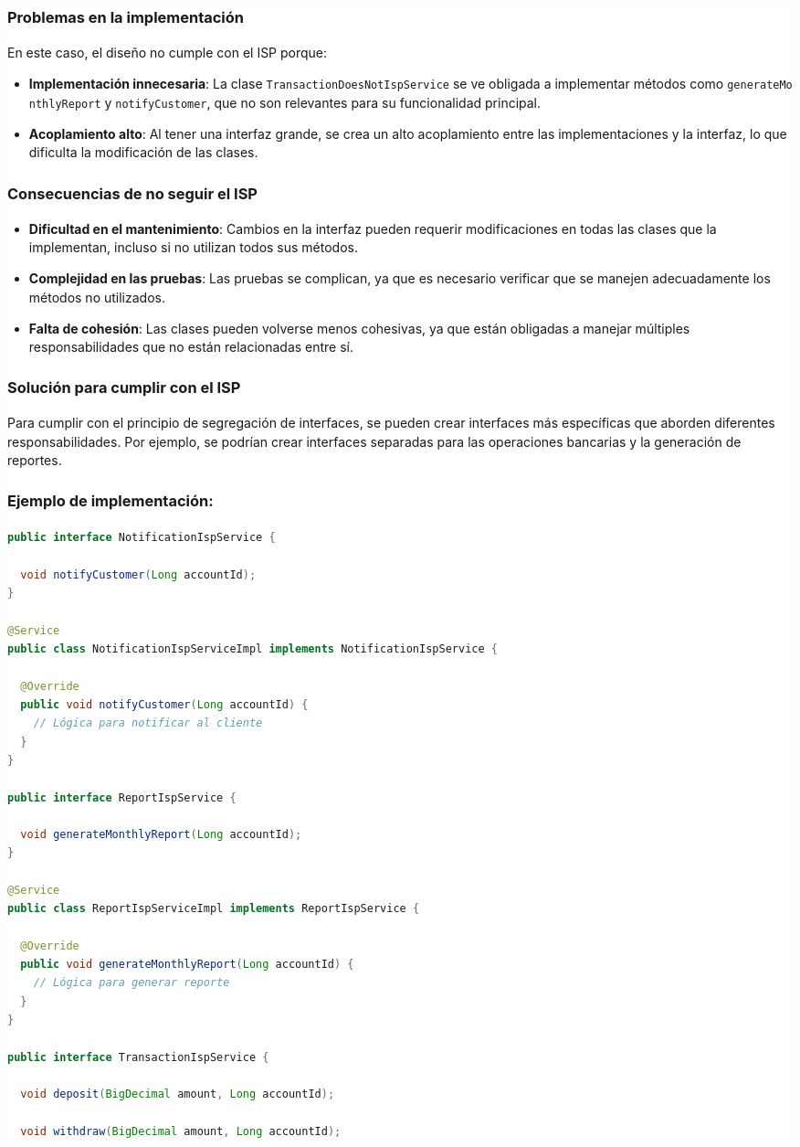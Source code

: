 
### Problemas en la implementación

En este caso, el diseño no cumple con el ISP porque:

- **Implementación innecesaria**: La clase `TransactionDoesNotIspService` se ve obligada a
  implementar métodos como `generateMonthlyReport` y `notifyCustomer`, que no son relevantes para su
  funcionalidad principal.

- **Acoplamiento alto**: Al tener una interfaz grande, se crea un alto acoplamiento entre las
  implementaciones y la interfaz, lo que dificulta la modificación de las clases.

### Consecuencias de no seguir el ISP

- **Dificultad en el mantenimiento**: Cambios en la interfaz pueden requerir modificaciones en todas
  las clases que la implementan, incluso si no utilizan todos sus métodos.

- **Complejidad en las pruebas**: Las pruebas se complican, ya que es necesario verificar que se
  manejen adecuadamente los métodos no utilizados.

- **Falta de cohesión**: Las clases pueden volverse menos cohesivas, ya que están obligadas a
  manejar múltiples responsabilidades que no están relacionadas entre sí.

### Solución para cumplir con el ISP

Para cumplir con el principio de segregación de interfaces, se pueden crear interfaces más
específicas que aborden diferentes responsabilidades. Por ejemplo, se podrían crear interfaces
separadas para las operaciones bancarias y la generación de reportes.

### Ejemplo de implementación:

```java
public interface NotificationIspService {

  void notifyCustomer(Long accountId);
}

@Service
public class NotificationIspServiceImpl implements NotificationIspService {

  @Override
  public void notifyCustomer(Long accountId) {
    // Lógica para notificar al cliente
  }
}

public interface ReportIspService {

  void generateMonthlyReport(Long accountId);
}

@Service
public class ReportIspServiceImpl implements ReportIspService {

  @Override
  public void generateMonthlyReport(Long accountId) {
    // Lógica para generar reporte
  }
}

public interface TransactionIspService {

  void deposit(BigDecimal amount, Long accountId);

  void withdraw(BigDecimal amount, Long accountId);
```
